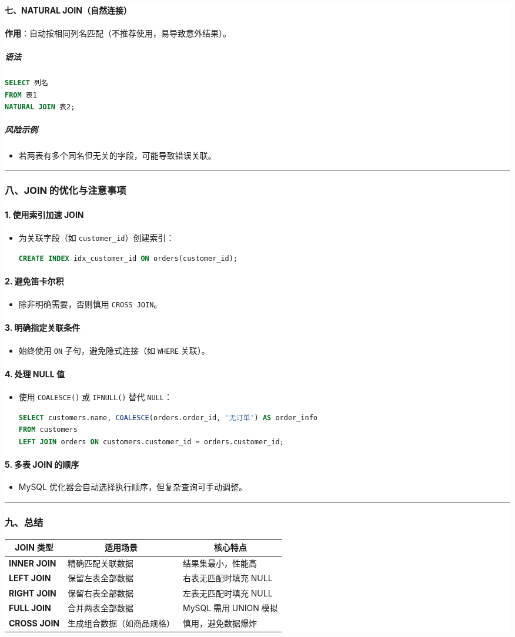 
#### **七、NATURAL JOIN（自然连接）**

**作用**：自动按相同列名匹配（不推荐使用，易导致意外结果）。

##### **语法**

```sql
SELECT 列名
FROM 表1
NATURAL JOIN 表2;
```

##### **风险示例**

- 若两表有多个同名但无关的字段，可能导致错误关联。

---

### **八、JOIN 的优化与注意事项**

#### **1. 使用索引加速 JOIN**

- 为关联字段（如 `customer_id`）创建索引：

  ```sql
  CREATE INDEX idx_customer_id ON orders(customer_id);
  ```

#### **2. 避免笛卡尔积**

- 除非明确需要，否则慎用 `CROSS JOIN`。

#### **3. 明确指定关联条件**

- 始终使用 `ON` 子句，避免隐式连接（如 `WHERE` 关联）。

#### **4. 处理 NULL 值**

- 使用 `COALESCE()` 或 `IFNULL()` 替代 `NULL`：

  ```sql
  SELECT customers.name, COALESCE(orders.order_id, '无订单') AS order_info
  FROM customers
  LEFT JOIN orders ON customers.customer_id = orders.customer_id;
  ```

#### **5. 多表 JOIN 的顺序**

- MySQL 优化器会自动选择执行顺序，但复杂查询可手动调整。

---

### **九、总结**

| **JOIN 类型**  | **适用场景**               | **核心特点**          |
| -------------- | -------------------------- | --------------------- |
| **INNER JOIN** | 精确匹配关联数据           | 结果集最小，性能高    |
| **LEFT JOIN**  | 保留左表全部数据           | 右表无匹配时填充 NULL |
| **RIGHT JOIN** | 保留右表全部数据           | 左表无匹配时填充 NULL |
| **FULL JOIN**  | 合并两表全部数据           | MySQL 需用 UNION 模拟 |
| **CROSS JOIN** | 生成组合数据（如商品规格） | 慎用，避免数据爆炸    |
